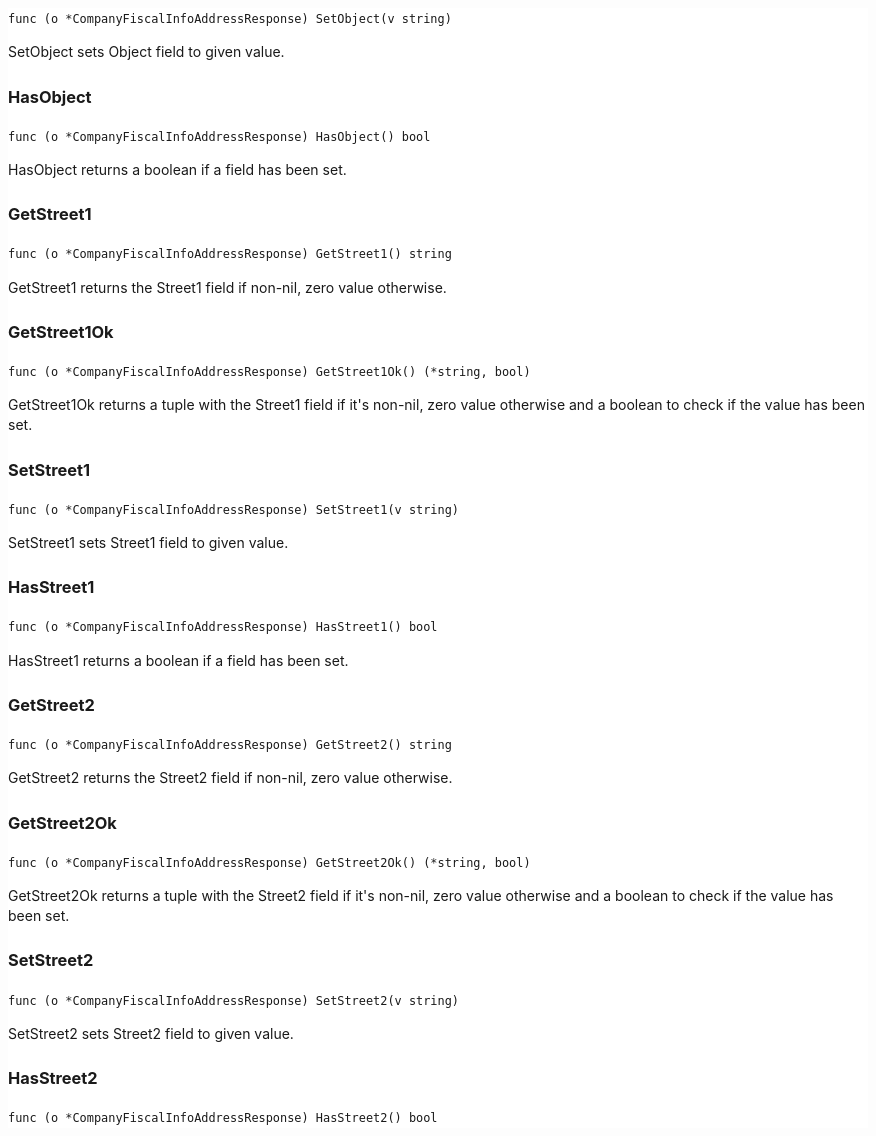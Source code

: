 `func (o *CompanyFiscalInfoAddressResponse) SetObject(v string)`

SetObject sets Object field to given value.

### HasObject

`func (o *CompanyFiscalInfoAddressResponse) HasObject() bool`

HasObject returns a boolean if a field has been set.

### GetStreet1

`func (o *CompanyFiscalInfoAddressResponse) GetStreet1() string`

GetStreet1 returns the Street1 field if non-nil, zero value otherwise.

### GetStreet1Ok

`func (o *CompanyFiscalInfoAddressResponse) GetStreet1Ok() (*string, bool)`

GetStreet1Ok returns a tuple with the Street1 field if it's non-nil, zero value otherwise
and a boolean to check if the value has been set.

### SetStreet1

`func (o *CompanyFiscalInfoAddressResponse) SetStreet1(v string)`

SetStreet1 sets Street1 field to given value.

### HasStreet1

`func (o *CompanyFiscalInfoAddressResponse) HasStreet1() bool`

HasStreet1 returns a boolean if a field has been set.

### GetStreet2

`func (o *CompanyFiscalInfoAddressResponse) GetStreet2() string`

GetStreet2 returns the Street2 field if non-nil, zero value otherwise.

### GetStreet2Ok

`func (o *CompanyFiscalInfoAddressResponse) GetStreet2Ok() (*string, bool)`

GetStreet2Ok returns a tuple with the Street2 field if it's non-nil, zero value otherwise
and a boolean to check if the value has been set.

### SetStreet2

`func (o *CompanyFiscalInfoAddressResponse) SetStreet2(v string)`

SetStreet2 sets Street2 field to given value.

### HasStreet2

`func (o *CompanyFiscalInfoAddressResponse) HasStreet2() bool`
